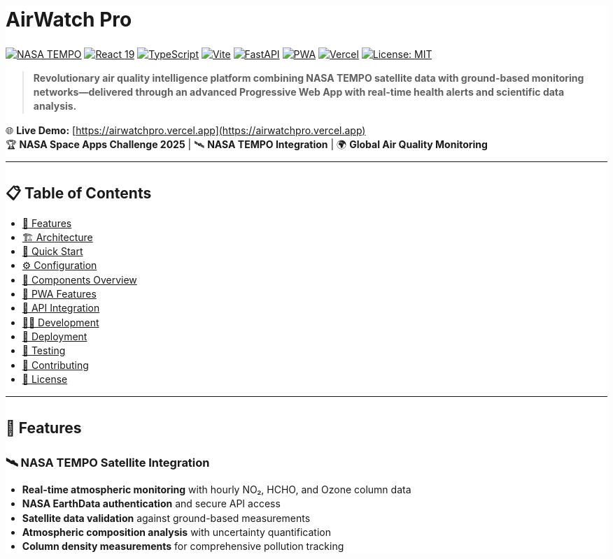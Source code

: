 # AirWatch Pro

[![NASA TEMPO](https://img.shields.io/badge/NASA%20TEMPO-Satellite%20Data-0B3D91?logo=nasa&logoColor=white)](https://tempo.si.edu/)
[![React 19](https://img.shields.io/badge/React-19-61DAFB?logo=react&logoColor=black)](https://react.dev/)
[![TypeScript](https://img.shields.io/badge/TypeScript-5.x-007ACC?logo=typescript&logoColor=white)](https://www.typescriptlang.org/)
[![Vite](https://img.shields.io/badge/Vite-Build%20Tool-646CFF?logo=vite&logoColor=white)](https://vitejs.dev/)
[![FastAPI](https://img.shields.io/badge/FastAPI-Backend-009688?logo=fastapi&logoColor=white)](./backend)
[![PWA](https://img.shields.io/badge/PWA-Ready-5A0FC8?logo=pwa&logoColor=white)](https://web.dev/progressive-web-apps/)
[![Vercel](https://img.shields.io/badge/Deployed%20on-Vercel-000000?logo=vercel&logoColor=white)](https://vercel.com)
[![License: MIT](https://img.shields.io/badge/License-MIT-green.svg)](LICENSE)

> **Revolutionary air quality intelligence platform combining NASA TEMPO satellite data with ground-based monitoring networks—delivered through an advanced Progressive Web App with real-time health alerts and scientific data analysis.**

🌐 **Live Demo:** [https://airwatchpro.vercel.app](https://airwatchpro.vercel.app)  
🏆 **NASA Space Apps Challenge 2025** | 🛰️ **NASA TEMPO Integration** | 🌍 **Global Air Quality Monitoring**

---

## 📋 Table of Contents

- [🌟 Features](#-features)
- [🏗️ Architecture](#️-architecture)
- [🚀 Quick Start](#-quick-start)
- [⚙️ Configuration](#️-configuration)
- [🧩 Components Overview](#-components-overview)
- [📱 PWA Features](#-pwa-features)
- [🔗 API Integration](#-api-integration)
- [🏃‍♂️ Development](#️-development)
- [🚚 Deployment](#-deployment)
- [🧪 Testing](#-testing)
- [🤝 Contributing](#-contributing)
- [📄 License](#-license)

---

## 🌟 Features

### 🛰️ **NASA TEMPO Satellite Integration**
- **Real-time atmospheric monitoring** with hourly NO₂, HCHO, and Ozone column data
- **NASA EarthData authentication** and secure API access
- **Satellite data validation** against ground-based measurements
- **Atmospheric composition analysis** with uncertainty quantification
- **Column density measurements** for comprehensive pollution tracking
